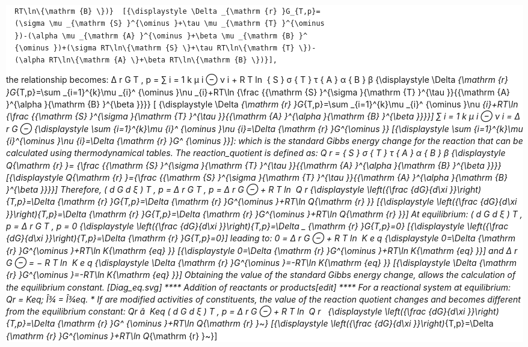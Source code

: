       RT\ln\{\mathrm {B} \})}  [{\displaystyle \Delta _{\mathrm {r} }G_{T,p}=
      (\sigma \mu _{\mathrm {S} }^{\ominus }+\tau \mu _{\mathrm {T} }^{\ominus
      })-(\alpha \mu _{\mathrm {A} }^{\ominus }+\beta \mu _{\mathrm {B} }^
      {\ominus })+(\sigma RT\ln\{\mathrm {S} \}+\tau RT\ln\{\mathrm {T} \})-
      (\alpha RT\ln\{\mathrm {A} \}+\beta RT\ln\{\mathrm {B} \})}],
the relationship becomes:
          &#x0394;   r     G  T , p   =  &#x2211;  i = 1   k    &#x03BC;  i
      &#x2296;    &#x03BD;  i   + R T ln &#x2061;    {  S   }  &#x03C3;   {  T
      }  &#x03C4;     {  A   }  &#x03B1;   {  B   }  &#x03B2;
      {\displaystyle \Delta _{\mathrm {r} }G_{T,p}=\sum _{i=1}^{k}\mu _{i}^
      {\ominus }\nu _{i}+RT\ln {\frac {\{\mathrm {S} \}^{\sigma }\{\mathrm {T}
      \}^{\tau }}{\{\mathrm {A} \}^{\alpha }\{\mathrm {B} \}^{\beta }}}}  [
      {\displaystyle \Delta _{\mathrm {r} }G_{T,p}=\sum _{i=1}^{k}\mu _{i}^
      {\ominus }\nu _{i}+RT\ln {\frac {\{\mathrm {S} \}^{\sigma }\{\mathrm {T}
      \}^{\tau }}{\{\mathrm {A} \}^{\alpha }\{\mathrm {B} \}^{\beta }}}}]
          &#x2211;  i = 1   k    &#x03BC;  i   &#x2296;    &#x03BD;  i   =
      &#x0394;   r     G  &#x2296;     {\displaystyle \sum _{i=1}^{k}\mu _{i}^
      {\ominus }\nu _{i}=\Delta _{\mathrm {r} }G^{\ominus }}  [{\displaystyle
      \sum _{i=1}^{k}\mu _{i}^{\ominus }\nu _{i}=\Delta _{\mathrm {r} }G^
      {\ominus }}]:
which is the standard Gibbs energy change for the reaction that can be
calculated using thermodynamical tables. The reaction_quotient is defined as:
          Q   r    =    {  S   }  &#x03C3;   {  T   }  &#x03C4;     {  A   }
      &#x03B1;   {  B   }  &#x03B2;        {\displaystyle Q_{\mathrm {r} }=
      {\frac {\{\mathrm {S} \}^{\sigma }\{\mathrm {T} \}^{\tau }}{\{\mathrm {A}
      \}^{\alpha }\{\mathrm {B} \}^{\beta }}}}  [{\displaystyle Q_{\mathrm {r}
      }={\frac {\{\mathrm {S} \}^{\sigma }\{\mathrm {T} \}^{\tau }}{\{\mathrm
      {A} \}^{\alpha }\{\mathrm {B} \}^{\beta }}}}]
Therefore,
           (    d G   d &#x03BE;    )   T , p   =  &#x0394;   r     G  T , p
      =  &#x0394;   r     G  &#x2296;   + R T ln &#x2061;  Q   r
      {\displaystyle \left({\frac {dG}{d\xi }}\right)_{T,p}=\Delta _{\mathrm
      {r} }G_{T,p}=\Delta _{\mathrm {r} }G^{\ominus }+RT\ln Q_{\mathrm {r} }}
      [{\displaystyle \left({\frac {dG}{d\xi }}\right)_{T,p}=\Delta _{\mathrm
      {r} }G_{T,p}=\Delta _{\mathrm {r} }G^{\ominus }+RT\ln Q_{\mathrm {r} }}]
At equilibrium:
           (    d G   d &#x03BE;    )   T , p   =  &#x0394;   r     G  T , p
      = 0   {\displaystyle \left({\frac {dG}{d\xi }}\right)_{T,p}=\Delta _
      {\mathrm {r} }G_{T,p}=0}  [{\displaystyle \left({\frac {dG}{d\xi
      }}\right)_{T,p}=\Delta _{\mathrm {r} }G_{T,p}=0}]
leading to:
         0 =  &#x0394;   r     G  &#x2296;   + R T ln &#x2061;  K   e q
      {\displaystyle 0=\Delta _{\mathrm {r} }G^{\ominus }+RT\ln K_{\mathrm {eq}
      }}  [{\displaystyle 0=\Delta _{\mathrm {r} }G^{\ominus }+RT\ln K_{\mathrm
      {eq} }}]
and
          &#x0394;   r     G  &#x2296;   = &#x2212; R T ln &#x2061;  K   e q
      {\displaystyle \Delta _{\mathrm {r} }G^{\ominus }=-RT\ln K_{\mathrm {eq}
      }}  [{\displaystyle \Delta _{\mathrm {r} }G^{\ominus }=-RT\ln K_{\mathrm
      {eq} }}]
Obtaining the value of the standard Gibbs energy change, allows the calculation
of the equilibrium constant.
[Diag_eq.svg]
**** Addition of reactants or products[edit] ****
For a reactional system at equilibrium: Qr = Keq; Î¾ = Î¾eq.
    * If are modified activities of constituents, the value of the reaction
      quotient changes and becomes different from the equilibrium constant:
      Qr â  Keq
                 (    d G   d &#x03BE;    )   T , p   =  &#x0394;   r     G
            &#x2296;   + R T ln &#x2061;  Q   r    &#xA0;   {\displaystyle
            \left({\frac {dG}{d\xi }}\right)_{T,p}=\Delta _{\mathrm {r} }G^
            {\ominus }+RT\ln Q_{\mathrm {r} }~}  [{\displaystyle \left({\frac
            {dG}{d\xi }}\right)_{T,p}=\Delta _{\mathrm {r} }G^{\ominus }+RT\ln
            Q_{\mathrm {r} }~}]